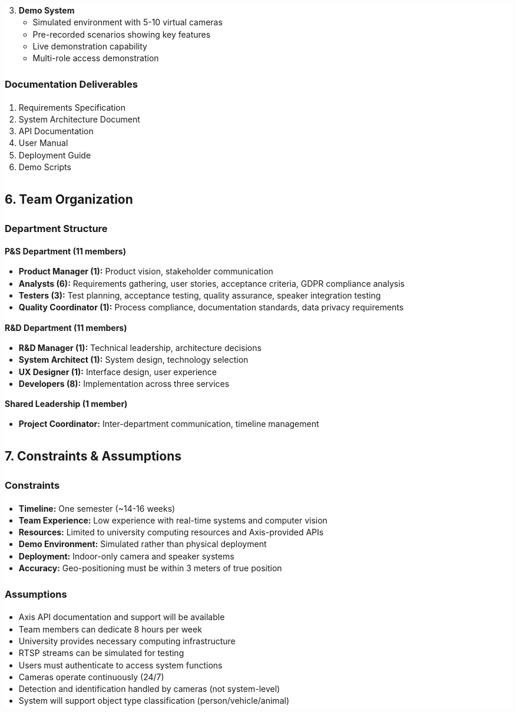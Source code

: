 3. **Demo System**
   - Simulated environment with 5-10 virtual cameras
   - Pre-recorded scenarios showing key features
   - Live demonstration capability
   - Multi-role access demonstration

### Documentation Deliverables
1. Requirements Specification
2. System Architecture Document
3. API Documentation
4. User Manual
5. Deployment Guide
6. Demo Scripts

## 6. Team Organization

### Department Structure

**P&S Department (11 members)**
- **Product Manager (1):** Product vision, stakeholder communication
- **Analysts (6):** Requirements gathering, user stories, acceptance criteria, GDPR compliance analysis
- **Testers (3):** Test planning, acceptance testing, quality assurance, speaker integration testing
- **Quality Coordinator (1):** Process compliance, documentation standards, data privacy requirements

**R&D Department (11 members)**
- **R&D Manager (1):** Technical leadership, architecture decisions
- **System Architect (1):** System design, technology selection
- **UX Designer (1):** Interface design, user experience
- **Developers (8):** Implementation across three services

**Shared Leadership (1 member)**
- **Project Coordinator:** Inter-department communication, timeline management

## 7. Constraints & Assumptions

### Constraints
- **Timeline:** One semester (~14-16 weeks)
- **Team Experience:** Low experience with real-time systems and computer vision
- **Resources:** Limited to university computing resources and Axis-provided APIs
- **Demo Environment:** Simulated rather than physical deployment
- **Deployment:** Indoor-only camera and speaker systems
- **Accuracy:** Geo-positioning must be within 3 meters of true position

### Assumptions
- Axis API documentation and support will be available
- Team members can dedicate 8 hours per week
- University provides necessary computing infrastructure
- RTSP streams can be simulated for testing
- Users must authenticate to access system functions
- Cameras operate continuously (24/7)
- Detection and identification handled by cameras (not system-level)
- System will support object type classification (person/vehicle/animal)

